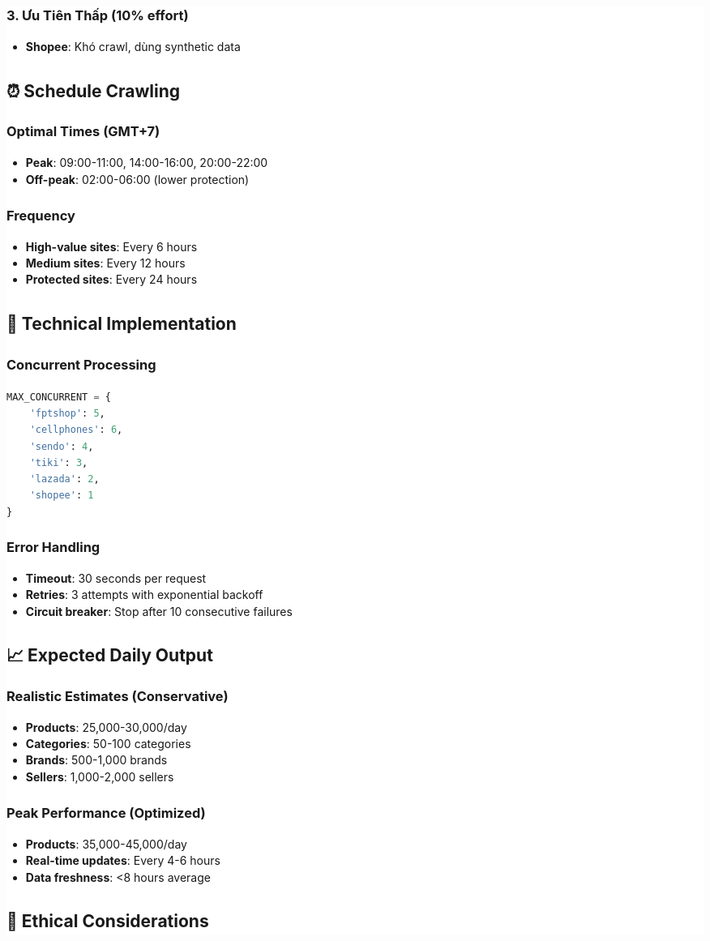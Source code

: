 ### 3. **Ưu Tiên Thấp** (10% effort)
- **Shopee**: Khó crawl, dùng synthetic data

## ⏰ Schedule Crawling

### Optimal Times (GMT+7)
- **Peak**: 09:00-11:00, 14:00-16:00, 20:00-22:00
- **Off-peak**: 02:00-06:00 (lower protection)

### Frequency
- **High-value sites**: Every 6 hours
- **Medium sites**: Every 12 hours
- **Protected sites**: Every 24 hours

## 🔧 Technical Implementation

### Concurrent Processing
```python
MAX_CONCURRENT = {
    'fptshop': 5,
    'cellphones': 6,
    'sendo': 4,
    'tiki': 3,
    'lazada': 2,
    'shopee': 1
}
```

### Error Handling
- **Timeout**: 30 seconds per request
- **Retries**: 3 attempts with exponential backoff
- **Circuit breaker**: Stop after 10 consecutive failures

## 📈 Expected Daily Output

### Realistic Estimates (Conservative)
- **Products**: 25,000-30,000/day
- **Categories**: 50-100 categories
- **Brands**: 500-1,000 brands
- **Sellers**: 1,000-2,000 sellers

### Peak Performance (Optimized)
- **Products**: 35,000-45,000/day
- **Real-time updates**: Every 4-6 hours
- **Data freshness**: <8 hours average

## 🚫 Ethical Considerations

